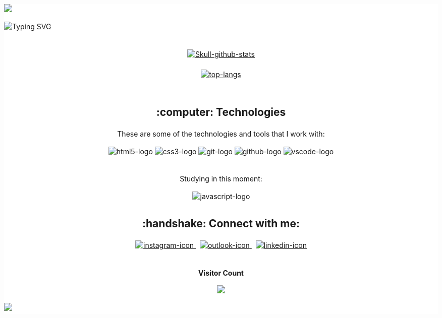 <img width=100% src="https://capsule-render.vercel.app/api?type=waving&color=54B689&height=160&section=header&text=Wagner%20Skull&fontSize=30&fontColor=111821&animation=twinkling&fontAlignY=35" />

<a href="https://git.io/typing-svg"><img src="https://readme-typing-svg.herokuapp.com?font=Roboto&weight=350&size=40&pause=1000&color=54B689&background=11111100&center=true&vCenter=true&width=1000&lines=Hi%2C+how+are+you%3F;I+hope+you+are+well.;My+name+is+Wagner+Lemes.;Nice+to+meet+you!;Be+Welcome!" alt="Typing SVG" /></a>

<br>

<div align="center">
<a href="https://github.com/wagnerskull/github-readme-stats"><img src="https://github-readme-stats-git-masterrstaa-rickstaa.vercel.app/api?username=wagnerskull&title_color=54B689&border_color=000&text_color=fff&bg_color=111821" alt="Skull-github-stats" /></a>
</div>

<br>

<div align="center">
<a href="https://github.com/wagnerskull/github-readme-stats"><img src="https://github-readme-stats-git-masterrstaa-rickstaa.vercel.app/api/top-langs/?username=wagnerskull&title_color=54B689&border_color=000&text_color=fff&bg_color=111821" alt="top-langs" /></a>
</div>

<br>

<div align="center">
<h2>:computer: Technologies</h2>  
<p>These are some of the technologies and tools that I work with:</p>
<img src="https://img.shields.io/badge/-HTML5-E34F26?style=flat-square&logo=html5&logoColor=white" alt="html5-logo" />
<img src="https://img.shields.io/badge/-CSS3-1572B6?style=flat-square&logo=css3" alt="css3-logo" />
<img src="https://img.shields.io/badge/-Git-black?style=flat-square&logo=git" alt="git-logo" />
<img src="https://img.shields.io/badge/-GitHub-181717?style=flat-square&logo=github" alt="github-logo" />
<img src="https://img.shields.io/badge/-VSCode-007ACC?style=flat-square&logo=visual-studio-code&logoColor=white" alt="vscode-logo"/>
<br><br>  
<p>Studying in this moment:</p>
<img src="https://img.shields.io/badge/-JavaScript-black?style=flat-square&logo=javascript" alt="javascript-logo">
</div>

<div align="center">
<h2>:handshake: Connect with me:</h2>
<a href="https://instagram.com/wagnerskull">
<img alt="instagram-icon" width="30px" src="https://cdn.jsdelivr.net/npm/simple-icons@v3/icons/instagram.svg" />
</a>
&nbsp
<a href="mailto:wagnerskull@hotmail.com">
<img alt="outlook-icon" width="30px" src="https://cdn.jsdelivr.net/npm/simple-icons@7.20.0/icons/microsoftoutlook.svg" />
</a> 
&nbsp   
<a href="https://www.linkedin.com/in/wagner-lemes/">
<img alt="linkedin-icon" width="30px" src="https://cdn.jsdelivr.net/npm/simple-icons@v3/icons/linkedin.svg" />
</a>
</div>

<br> 

<div align="center">
<p><b>Visitor Count</b></p>
<p><img src="https://profile-counter.glitch.me/{wagnerskull}/count.svg" /></p>  
</div>  

<img width=100% src="https://capsule-render.vercel.app/api?type=waving&color=54B689&height=120&section=footer" />
